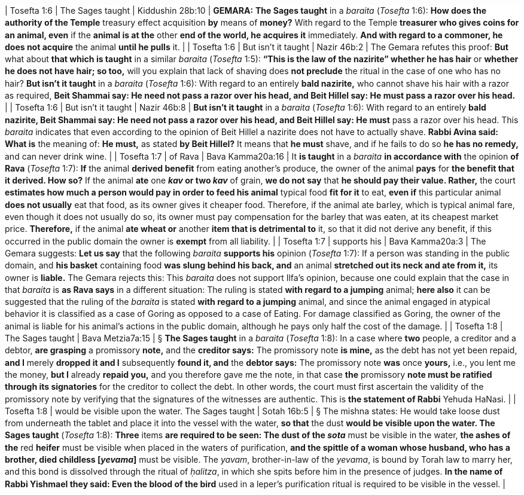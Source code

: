 | Tosefta 1:6 | The Sages taught | Kiddushin 28b:10 | <strong>GEMARA:</strong> <b>The Sages taught</b> in a <i>baraita</i> (<i>Tosefta</i> 1:6): <b>How does the authority of the Temple</b> treasury effect acquisition <b>by</b> means of <b>money?</b> With regard to the Temple <b>treasurer who gives coins for an animal, even</b> if the <b>animal is at the</b> other <b>end of the world, he acquires it</b> immediately. <b>And with regard to a commoner, he does not acquire</b> the animal <b>until he pulls</b> it. |
| Tosefta 1:6 | But isn’t it taught | Nazir 46b:2 | The Gemara refutes this proof: <b>But</b> what about <b>that which is taught</b> in a similar <i>baraita</i> (<i>Tosefta</i> 1:5): <b>“This is the law of the nazirite” whether he has hair</b> or <b>whether he does not have hair; so too,</b> will you explain that lack of shaving does <b>not preclude</b> the ritual in the case of one who has no hair? <b>But isn’t it taught</b> in a <i>baraita</i> (<i>Tosefta</i> 1:6): With regard to an entirely <b>bald nazirite,</b> who cannot shave his hair with a razor as required, <b>Beit Shammai say: He need not pass a razor over his head, and Beit Hillel say: He must pass a razor over his head.</b> |
| Tosefta 1:6 | But isn’t it taught | Nazir 46b:8 | <b>But isn’t it taught</b> in a <i>baraita</i> (<i>Tosefta</i> 1:6): With regard to an entirely <b>bald nazirite, Beit Shammai say: He need not pass a razor over his head, and Beit Hillel say: He must</b> pass a razor over his head. This <i>baraita</i> indicates that even according to the opinion of Beit Hillel a nazirite does not have to actually shave. <b>Rabbi Avina said: What is</b> the meaning of: <b>He must,</b> as stated <b>by Beit Hillel?</b> It means that <b>he must</b> shave, and if he fails to do so <b>he has no remedy,</b> and can never drink wine. |
| Tosefta 1:7 | of Rava | Bava Kamma20a:16 | It <b>is taught</b> in a <i>baraita</i> <b>in accordance with</b> the opinion <b>of Rava</b> (<i>Tosefta</i> 1:7): <b>If</b> the animal <b>derived benefit</b> from eating another’s produce, the owner of the animal <b>pays</b> for <b>the benefit that it derived. How so?</b> If the animal <b>ate</b> one <b><i>kav</i> or two <i>kav</i></b> of grain, <b>we do not say</b> that <b>he should pay their value. Rather,</b> the court <b>estimates how much a person would pay in order to feed his animal</b> typical food <b>fit for it</b> to eat, <b>even if</b> this particular animal <b>does not usually</b> eat that food, as its owner gives it cheaper food. Therefore, if the animal ate barley, which is typical animal fare, even though it does not usually do so, its owner must pay compensation for the barley that was eaten, at its cheapest market price. <b>Therefore,</b> if the animal <b>ate wheat or</b> another <b>item that is detrimental to</b> it, so that it did not derive any benefit, if this occurred in the public domain the owner is <b>exempt</b> from all liability. |
| Tosefta 1:7 | supports his | Bava Kamma20a:3 | The Gemara suggests: <b>Let us say</b> that the following <i>baraita</i> <b>supports his</b> opinion (<i>Tosefta</i> 1:7): If a person was standing in the public domain, and <b>his basket</b> containing food <b>was slung behind his back, and</b> an animal <b>stretched out its neck and ate from it,</b> its owner is <b>liable.</b> The Gemara rejects this: This <i>baraita</i> does not support Ilfa’s opinion, because one could explain that the case in that <i>baraita</i> is <b>as Rava says</b> in a different situation: The ruling is stated <b>with regard to a jumping</b> animal; <b>here also</b> it can be suggested that the ruling of the <i>baraita</i> is stated <b>with regard to a jumping</b> animal, and since the animal engaged in atypical behavior it is classified as a case of Goring as opposed to a case of Eating. For damage classified as Goring, the owner of the animal is liable for his animal’s actions in the public domain, although he pays only half the cost of the damage. |
| Tosefta 1:8 | The Sages taught | Bava Metzia7a:15 | § <b>The Sages taught</b> in a <i>baraita</i> (<i>Tosefta</i> 1:8): In a case where <b>two</b> people, a creditor and a debtor, <b>are grasping</b> a promissory <b>note,</b> and the <b>creditor says:</b> The promissory note <b>is mine,</b> as the debt has not yet been repaid, <b>and I</b> merely <b>dropped it and I</b> subsequently <b>found it, and</b> the <b>debtor says:</b> The promissory note <b>was</b> once <b>yours,</b> i.e., you lent me the money, <b>but I</b> already <b>repaid you,</b> and you therefore gave me the note, in that case <b>the</b> promissory <b>note must be ratified through its signatories</b> for the creditor to collect the debt. In other words, the court must first ascertain the validity of the promissory note by verifying that the signatures of the witnesses are authentic. This is <b>the statement of Rabbi</b> Yehuda HaNasi. |
| Tosefta 1:8 | would be visible upon the water. The Sages taught | Sotah 16b:5 | § The mishna states: He would take loose dust from underneath the tablet and place it into the vessel with the water, <b>so that</b> the dust <b>would be visible upon the water. The Sages taught</b> (<i>Tosefta</i> 1:8): <b>Three</b> items <b>are required to be seen: The dust of the <i>sota</i></b> must be visible in the water, <b>the ashes of the</b> red <b>heifer</b> must be visible when placed in the waters of purification, <b>and the spittle of a woman whose husband, who has a brother, died childless [<i>yevama</i>]</b> must be visible. The <i>yavam</i>, brother-in-law of the <i>yevama</i>, is bound by Torah law to marry her, and this bond is dissolved through the ritual of <i>ḥalitza</i>, in which she spits before him in the presence of judges. <b>In the name of Rabbi Yishmael they said: Even the blood of the bird</b> used in a leper’s purification ritual is required to be visible in the vessel. |